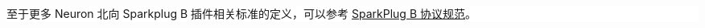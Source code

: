 至于更多 Neuron 北向 Sparkplug B 插件相关标准的定义，可以参考 [SparkPlug B 协议规范](https://www.eclipse.org/tahu/spec/Sparkplug%20Topic%20Namespace%20and%20State%20ManagementV2.2-with%20appendix%20B%20format%20-%20Eclipse.pdf)。







